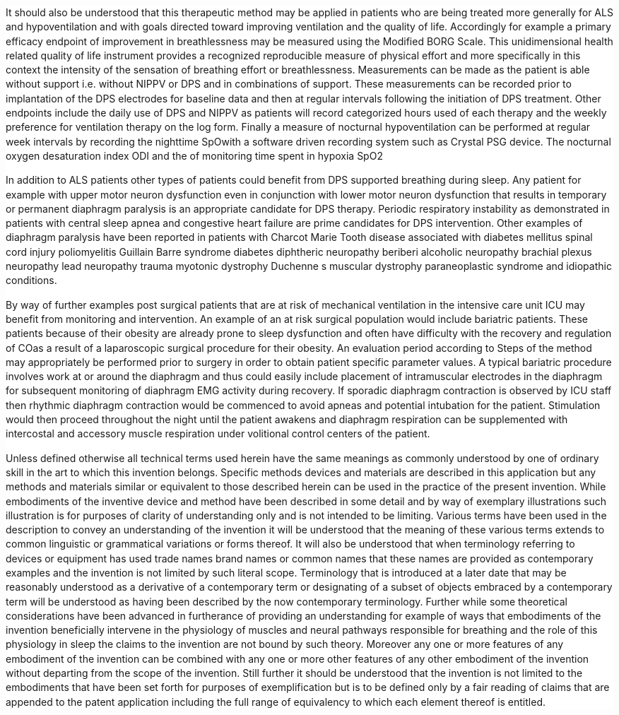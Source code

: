 It should also be understood that this therapeutic method may be applied in patients who are being treated more generally for ALS and hypoventilation and with goals directed toward improving ventilation and the quality of life. Accordingly for example a primary efficacy endpoint of improvement in breathlessness may be measured using the Modified BORG Scale. This unidimensional health related quality of life instrument provides a recognized reproducible measure of physical effort and more specifically in this context the intensity of the sensation of breathing effort or breathlessness. Measurements can be made as the patient is able without support i.e. without NIPPV or DPS and in combinations of support. These measurements can be recorded prior to implantation of the DPS electrodes for baseline data and then at regular intervals following the initiation of DPS treatment. Other endpoints include the daily use of DPS and NIPPV as patients will record categorized hours used of each therapy and the weekly preference for ventilation therapy on the log form. Finally a measure of nocturnal hypoventilation can be performed at regular week intervals by recording the nighttime SpOwith a software driven recording system such as Crystal PSG device. The nocturnal oxygen desaturation index ODI and the of monitoring time spent in hypoxia SpO2

In addition to ALS patients other types of patients could benefit from DPS supported breathing during sleep. Any patient for example with upper motor neuron dysfunction even in conjunction with lower motor neuron dysfunction that results in temporary or permanent diaphragm paralysis is an appropriate candidate for DPS therapy. Periodic respiratory instability as demonstrated in patients with central sleep apnea and congestive heart failure are prime candidates for DPS intervention. Other examples of diaphragm paralysis have been reported in patients with Charcot Marie Tooth disease associated with diabetes mellitus spinal cord injury poliomyelitis Guillain Barre syndrome diabetes diphtheric neuropathy beriberi alcoholic neuropathy brachial plexus neuropathy lead neuropathy trauma myotonic dystrophy Duchenne s muscular dystrophy paraneoplastic syndrome and idiopathic conditions.

By way of further examples post surgical patients that are at risk of mechanical ventilation in the intensive care unit ICU may benefit from monitoring and intervention. An example of an at risk surgical population would include bariatric patients. These patients because of their obesity are already prone to sleep dysfunction and often have difficulty with the recovery and regulation of COas a result of a laparoscopic surgical procedure for their obesity. An evaluation period according to Steps of the method may appropriately be performed prior to surgery in order to obtain patient specific parameter values. A typical bariatric procedure involves work at or around the diaphragm and thus could easily include placement of intramuscular electrodes in the diaphragm for subsequent monitoring of diaphragm EMG activity during recovery. If sporadic diaphragm contraction is observed by ICU staff then rhythmic diaphragm contraction would be commenced to avoid apneas and potential intubation for the patient. Stimulation would then proceed throughout the night until the patient awakens and diaphragm respiration can be supplemented with intercostal and accessory muscle respiration under volitional control centers of the patient.

Unless defined otherwise all technical terms used herein have the same meanings as commonly understood by one of ordinary skill in the art to which this invention belongs. Specific methods devices and materials are described in this application but any methods and materials similar or equivalent to those described herein can be used in the practice of the present invention. While embodiments of the inventive device and method have been described in some detail and by way of exemplary illustrations such illustration is for purposes of clarity of understanding only and is not intended to be limiting. Various terms have been used in the description to convey an understanding of the invention it will be understood that the meaning of these various terms extends to common linguistic or grammatical variations or forms thereof. It will also be understood that when terminology referring to devices or equipment has used trade names brand names or common names that these names are provided as contemporary examples and the invention is not limited by such literal scope. Terminology that is introduced at a later date that may be reasonably understood as a derivative of a contemporary term or designating of a subset of objects embraced by a contemporary term will be understood as having been described by the now contemporary terminology. Further while some theoretical considerations have been advanced in furtherance of providing an understanding for example of ways that embodiments of the invention beneficially intervene in the physiology of muscles and neural pathways responsible for breathing and the role of this physiology in sleep the claims to the invention are not bound by such theory. Moreover any one or more features of any embodiment of the invention can be combined with any one or more other features of any other embodiment of the invention without departing from the scope of the invention. Still further it should be understood that the invention is not limited to the embodiments that have been set forth for purposes of exemplification but is to be defined only by a fair reading of claims that are appended to the patent application including the full range of equivalency to which each element thereof is entitled.

